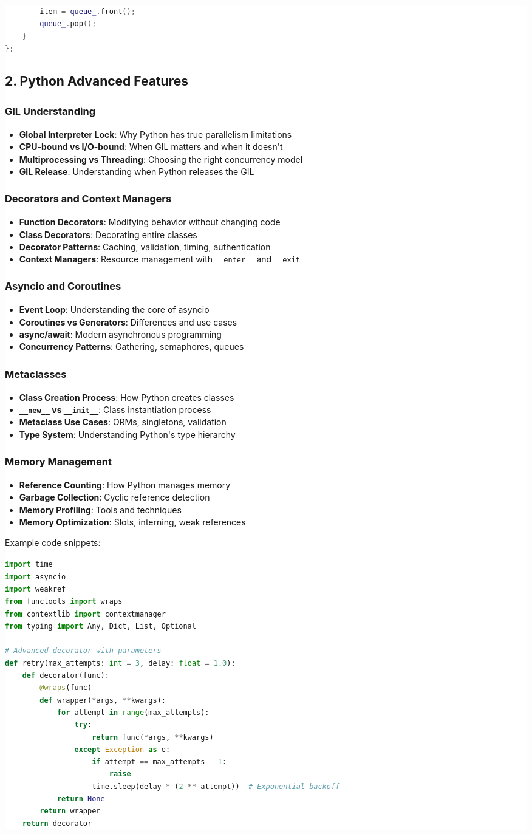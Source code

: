 ```cpp
        item = queue_.front();
        queue_.pop();
    }
};
```

## 2. Python Advanced Features

### GIL Understanding
- **Global Interpreter Lock**: Why Python has true parallelism limitations
- **CPU-bound vs I/O-bound**: When GIL matters and when it doesn't
- **Multiprocessing vs Threading**: Choosing the right concurrency model
- **GIL Release**: Understanding when Python releases the GIL

### Decorators and Context Managers
- **Function Decorators**: Modifying behavior without changing code
- **Class Decorators**: Decorating entire classes
- **Decorator Patterns**: Caching, validation, timing, authentication
- **Context Managers**: Resource management with `__enter__` and `__exit__`

### Asyncio and Coroutines
- **Event Loop**: Understanding the core of asyncio
- **Coroutines vs Generators**: Differences and use cases
- **async/await**: Modern asynchronous programming
- **Concurrency Patterns**: Gathering, semaphores, queues

### Metaclasses
- **Class Creation Process**: How Python creates classes
- **`__new__` vs `__init__`**: Class instantiation process
- **Metaclass Use Cases**: ORMs, singletons, validation
- **Type System**: Understanding Python's type hierarchy

### Memory Management
- **Reference Counting**: How Python manages memory
- **Garbage Collection**: Cyclic reference detection
- **Memory Profiling**: Tools and techniques
- **Memory Optimization**: Slots, interning, weak references

Example code snippets:
```python
import time
import asyncio
import weakref
from functools import wraps
from contextlib import contextmanager
from typing import Any, Dict, List, Optional

# Advanced decorator with parameters
def retry(max_attempts: int = 3, delay: float = 1.0):
    def decorator(func):
        @wraps(func)
        def wrapper(*args, **kwargs):
            for attempt in range(max_attempts):
                try:
                    return func(*args, **kwargs)
                except Exception as e:
                    if attempt == max_attempts - 1:
                        raise
                    time.sleep(delay * (2 ** attempt))  # Exponential backoff
            return None
        return wrapper
    return decorator
```